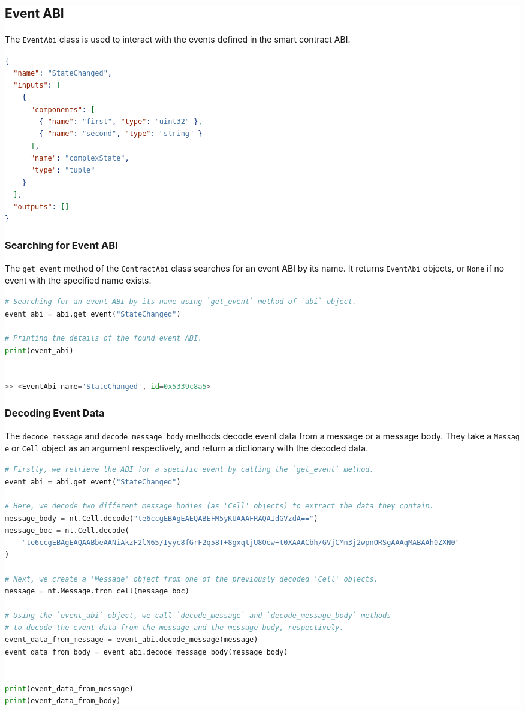 ## Event ABI

The `EventAbi` class is used to interact with the events defined in the smart contract ABI.

```json
{
  "name": "StateChanged",
  "inputs": [
    {
      "components": [
        { "name": "first", "type": "uint32" },
        { "name": "second", "type": "string" }
      ],
      "name": "complexState",
      "type": "tuple"
    }
  ],
  "outputs": []
}
```

### Searching for Event ABI

The `get_event` method of the `ContractAbi` class searches for an event ABI by its name.
It returns `EventAbi` objects, or `None` if no event with the specified name exists.

```python
# Searching for an event ABI by its name using `get_event` method of `abi` object.
event_abi = abi.get_event("StateChanged")

# Printing the details of the found event ABI.
print(event_abi)


>> <EventAbi name='StateChanged', id=0x5339c8a5>
```

### Decoding Event Data

The `decode_message` and `decode_message_body` methods decode event data from a message or a message body. They take a `Message` or `Cell` object as an argument respectively, and return a dictionary with the decoded data.

```python
# Firstly, we retrieve the ABI for a specific event by calling the `get_event` method.
event_abi = abi.get_event("StateChanged")

# Here, we decode two different message bodies (as 'Cell' objects) to extract the data they contain.
message_body = nt.Cell.decode("te6ccgEBAgEAEQABEFM5yKUAAAFRAQAIdGVzdA==")
message_boc = nt.Cell.decode(
    "te6ccgEBAgEAQAABbeAANiAkzF2lN65/Iyyc8fGrF2q58T+8gxqtjU8Oew+t0XAAACbh/GVjCMn3j2wpnORSgAAAqMABAAh0ZXN0"
)

# Next, we create a 'Message' object from one of the previously decoded 'Cell' objects.
message = nt.Message.from_cell(message_boc)

# Using the `event_abi` object, we call `decode_message` and `decode_message_body` methods
# to decode the event data from the message and the message body, respectively.
event_data_from_message = event_abi.decode_message(message)
event_data_from_body = event_abi.decode_message_body(message_body)


print(event_data_from_message)
print(event_data_from_body)
```